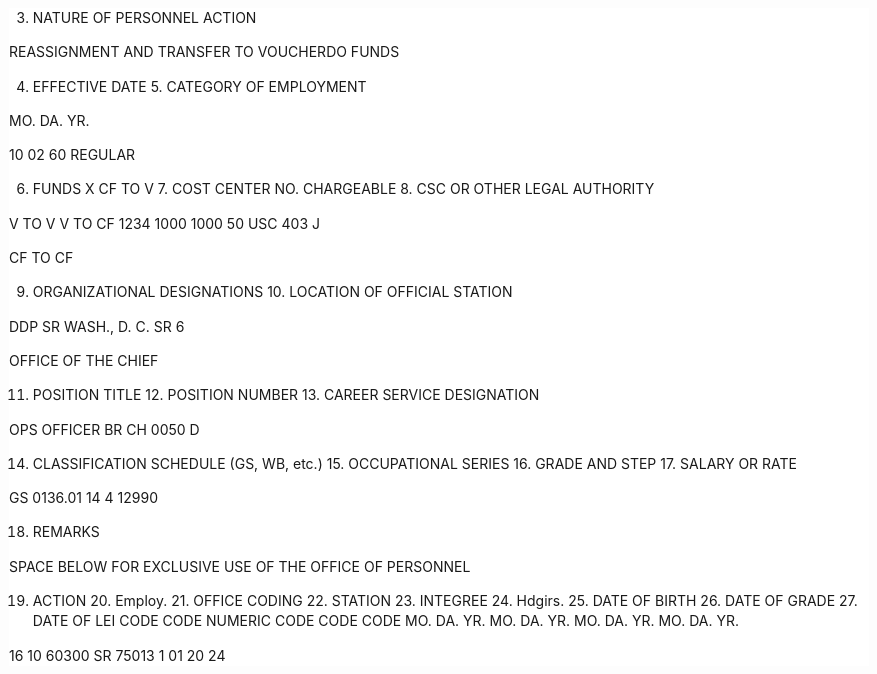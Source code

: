 3. NATURE OF PERSONNEL ACTION

REASSIGNMENT AND TRANSFER TO
VOUCHERDO FUNDS

4. EFFECTIVE DATE 5. CATEGORY OF EMPLOYMENT

MO. DA. YR.

10 02 60 REGULAR

6. FUNDS X CF TO V 7. COST CENTER NO. CHARGEABLE 8. CSC OR OTHER LEGAL AUTHORITY

V TO V V TO CF 1234 1000 1000 50 USC 403 J

CF TO CF

9. ORGANIZATIONAL DESIGNATIONS 10. LOCATION OF OFFICIAL STATION

DDP SR WASH., D. C.
SR 6

OFFICE OF THE CHIEF

11. POSITION TITLE 12. POSITION NUMBER 13. CAREER SERVICE DESIGNATION

OPS OFFICER BR CH 0050 D

14. CLASSIFICATION SCHEDULE (GS, WB, etc.) 15. OCCUPATIONAL SERIES 16. GRADE AND STEP 17. SALARY OR RATE

GS 0136.01 14 4 12990

18. REMARKS

SPACE BELOW FOR EXCLUSIVE USE OF THE OFFICE OF PERSONNEL

19. ACTION 20. Employ. 21. OFFICE CODING 22. STATION 23. INTEGREE 24. Hdgirs. 25. DATE OF BIRTH 26. DATE OF GRADE 27. DATE OF LEI
    CODE
    CODE
    NUMERIC
    CODE
    CODE
    CODE
    MO.
    DA.
    YR.
    MO.
    DA.
    YR.
    MO.
    DA.
    YR.
    MO.
    DA.
    YR.

16 10 60300 SR 75013 1 01 20 24
